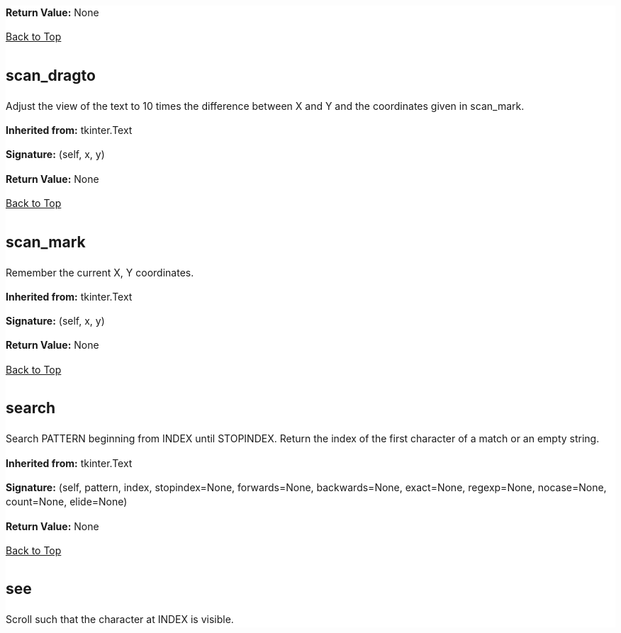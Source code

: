 



**Return Value:** None

[Back to Top](#module-overview)


## scan\_dragto
Adjust the view of the text to 10 times the
difference between X and Y and the coordinates given in
scan_mark.

**Inherited from:** tkinter.Text

**Signature:** (self, x, y)





**Return Value:** None

[Back to Top](#module-overview)


## scan\_mark
Remember the current X, Y coordinates.

**Inherited from:** tkinter.Text

**Signature:** (self, x, y)





**Return Value:** None

[Back to Top](#module-overview)


## search
Search PATTERN beginning from INDEX until STOPINDEX.
Return the index of the first character of a match or an
empty string.

**Inherited from:** tkinter.Text

**Signature:** (self, pattern, index, stopindex=None, forwards=None, backwards=None, exact=None, regexp=None, nocase=None, count=None, elide=None)





**Return Value:** None

[Back to Top](#module-overview)


## see
Scroll such that the character at INDEX is visible.
